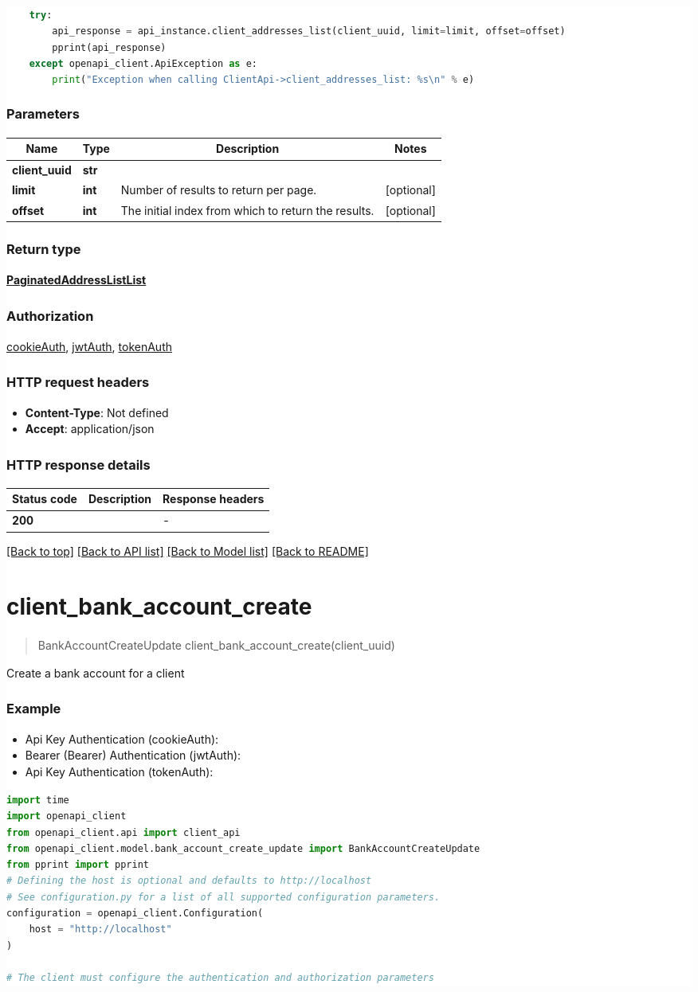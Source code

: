 ```python
    try:
        api_response = api_instance.client_addresses_list(client_uuid, limit=limit, offset=offset)
        pprint(api_response)
    except openapi_client.ApiException as e:
        print("Exception when calling ClientApi->client_addresses_list: %s\n" % e)
```


### Parameters

Name | Type | Description  | Notes
------------- | ------------- | ------------- | -------------
 **client_uuid** | **str**|  |
 **limit** | **int**| Number of results to return per page. | [optional]
 **offset** | **int**| The initial index from which to return the results. | [optional]

### Return type

[**PaginatedAddressListList**](PaginatedAddressListList.md)

### Authorization

[cookieAuth](../README.md#cookieAuth), [jwtAuth](../README.md#jwtAuth), [tokenAuth](../README.md#tokenAuth)

### HTTP request headers

 - **Content-Type**: Not defined
 - **Accept**: application/json


### HTTP response details

| Status code | Description | Response headers |
|-------------|-------------|------------------|
**200** |  |  -  |

[[Back to top]](#) [[Back to API list]](../README.md#documentation-for-api-endpoints) [[Back to Model list]](../README.md#documentation-for-models) [[Back to README]](../README.md)

# **client_bank_account_create**
> BankAccountCreateUpdate client_bank_account_create(client_uuid)



Create a bank account for a client

### Example

* Api Key Authentication (cookieAuth):
* Bearer (Bearer) Authentication (jwtAuth):
* Api Key Authentication (tokenAuth):

```python
import time
import openapi_client
from openapi_client.api import client_api
from openapi_client.model.bank_account_create_update import BankAccountCreateUpdate
from pprint import pprint
# Defining the host is optional and defaults to http://localhost
# See configuration.py for a list of all supported configuration parameters.
configuration = openapi_client.Configuration(
    host = "http://localhost"
)

# The client must configure the authentication and authorization parameters
```